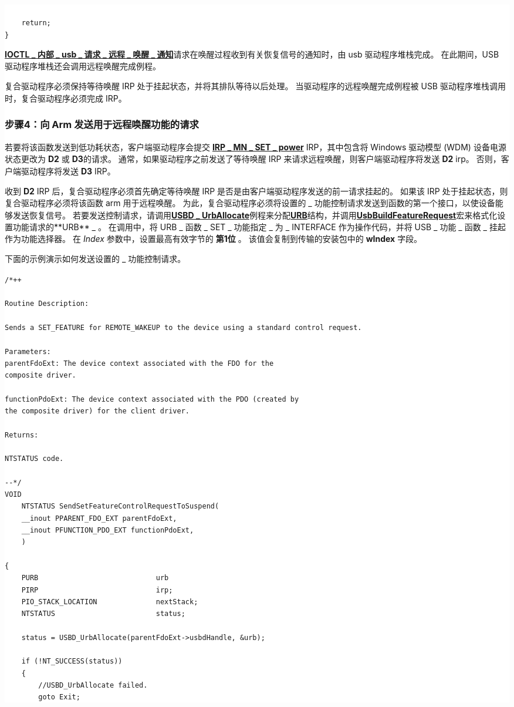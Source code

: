 ```ManagedCPlusPlus

    return;
}
```

[**IOCTL \_ 内部 \_ usb \_ 请求 \_ 远程 \_ 唤醒 \_ 通知**](https://docs.microsoft.com/windows-hardware/drivers/ddi/usbioctl/ni-usbioctl-ioctl_internal_usb_request_remote_wake_notification)请求在唤醒过程收到有关恢复信号的通知时，由 usb 驱动程序堆栈完成。 在此期间，USB 驱动程序堆栈还会调用远程唤醒完成例程。

复合驱动程序必须保持等待唤醒 IRP 处于挂起状态，并将其排队等待以后处理。 当驱动程序的远程唤醒完成例程被 USB 驱动程序堆栈调用时，复合驱动程序必须完成 IRP。

### <a name="step-4-send-a-request-to-arm-the-function-for-remote-wake-up"></a><a href="" id="send-a-request-to-arm-the-function-for-remote-wake-up"></a>步骤4：向 Arm 发送用于远程唤醒功能的请求

若要将该函数发送到低功耗状态，客户端驱动程序会提交 [**IRP \_ MN \_ SET \_ power**](https://docs.microsoft.com/windows-hardware/drivers/kernel/irp-mn-set-power) IRP，其中包含将 Windows 驱动模型 (WDM) 设备电源状态更改为 **D2** 或 **D3**的请求。 通常，如果驱动程序之前发送了等待唤醒 IRP 来请求远程唤醒，则客户端驱动程序将发送 **D2** irp。 否则，客户端驱动程序将发送 **D3** IRP。

收到 **D2** IRP 后，复合驱动程序必须首先确定等待唤醒 IRP 是否是由客户端驱动程序发送的前一请求挂起的。 如果该 IRP 处于挂起状态，则复合驱动程序必须将该函数 arm 用于远程唤醒。 为此，复合驱动程序必须将设置的 \_ 功能控制请求发送到函数的第一个接口，以使设备能够发送恢复信号。 若要发送控制请求，请调用[**USBD \_ UrbAllocate**](https://docs.microsoft.com/windows-hardware/drivers/ddi/usbdlib/nf-usbdlib-usbd_urballocate)例程来分配[**URB**](https://docs.microsoft.com/windows-hardware/drivers/ddi/usb/ns-usb-_urb)结构，并调用[**UsbBuildFeatureRequest**](https://docs.microsoft.com/previous-versions/ff538932(v=vs.85))宏来格式化设置功能请求的**URB** \_ 。 在调用中，将 URB \_ 函数 \_ SET \_ 功能指定 \_ 为 \_ INTERFACE 作为操作代码，并将 USB \_ 功能 \_ 函数 \_ 挂起作为功能选择器。 在 *Index* 参数中，设置最高有效字节的 **第1位** 。 该值会复制到传输的安装包中的 **wIndex** 字段。

下面的示例演示如何发送设置的 \_ 功能控制请求。

```ManagedCPlusPlus
/*++

Routine Description:

Sends a SET_FEATURE for REMOTE_WAKEUP to the device using a standard control request.

Parameters:
parentFdoExt: The device context associated with the FDO for the
composite driver.

functionPdoExt: The device context associated with the PDO (created by 
the composite driver) for the client driver.

Returns:

NTSTATUS code.

--*/
VOID
    NTSTATUS SendSetFeatureControlRequestToSuspend(
    __inout PPARENT_FDO_EXT parentFdoExt,
    __inout PFUNCTION_PDO_EXT functionPdoExt,
    )

{
    PURB                            urb
    PIRP                            irp;
    PIO_STACK_LOCATION              nextStack;
    NTSTATUS                        status;

    status = USBD_UrbAllocate(parentFdoExt->usbdHandle, &urb);

    if (!NT_SUCCESS(status))
    {    
        //USBD_UrbAllocate failed.
        goto Exit;
```